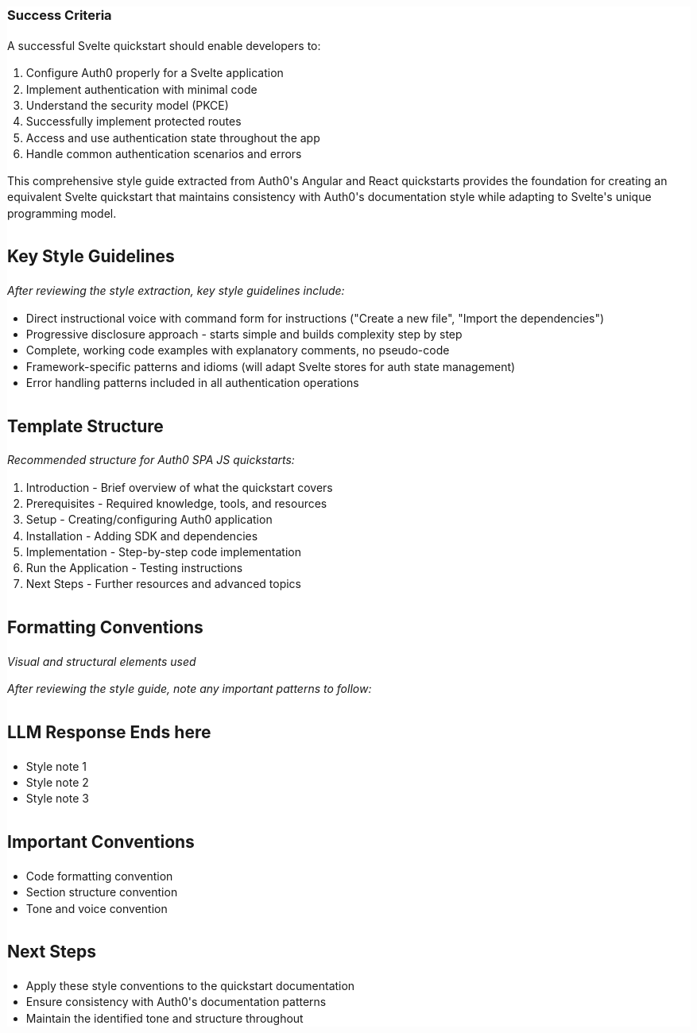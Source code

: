 ### Success Criteria

A successful Svelte quickstart should enable developers to:

1. Configure Auth0 properly for a Svelte application
2. Implement authentication with minimal code
3. Understand the security model (PKCE)
4. Successfully implement protected routes
5. Access and use authentication state throughout the app
6. Handle common authentication scenarios and errors

This comprehensive style guide extracted from Auth0's Angular and React quickstarts provides the foundation for creating an equivalent Svelte quickstart that maintains consistency with Auth0's documentation style while adapting to Svelte's unique programming model.

## Key Style Guidelines

*After reviewing the style extraction, key style guidelines include:*

- Direct instructional voice with command form for instructions ("Create a new file", "Import the dependencies")
- Progressive disclosure approach - starts simple and builds complexity step by step
- Complete, working code examples with explanatory comments, no pseudo-code
- Framework-specific patterns and idioms (will adapt Svelte stores for auth state management)
- Error handling patterns included in all authentication operations

## Template Structure

*Recommended structure for Auth0 SPA JS quickstarts:*

1. Introduction - Brief overview of what the quickstart covers
2. Prerequisites - Required knowledge, tools, and resources
3. Setup - Creating/configuring Auth0 application
4. Installation - Adding SDK and dependencies
5. Implementation - Step-by-step code implementation
6. Run the Application - Testing instructions
7. Next Steps - Further resources and advanced topics

## Formatting Conventions

*Visual and structural elements used*

*After reviewing the style guide, note any important patterns to follow:*

## LLM Response Ends here

- Style note 1
- Style note 2
- Style note 3

## Important Conventions

- Code formatting convention
- Section structure convention
- Tone and voice convention

## Next Steps

- Apply these style conventions to the quickstart documentation
- Ensure consistency with Auth0's documentation patterns
- Maintain the identified tone and structure throughout
